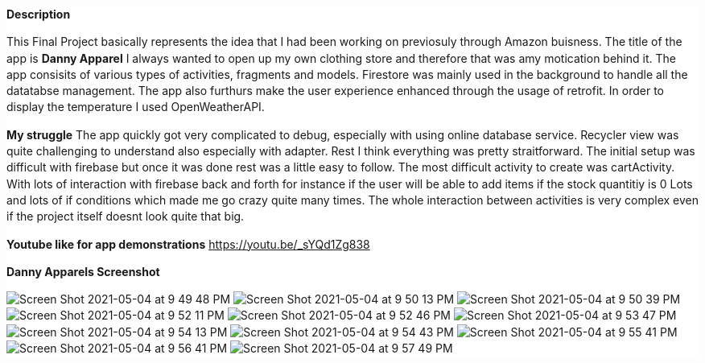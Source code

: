 **Description**

This Final Project basically represents the idea that I had been working on previosuly through Amazon buisness. The title of the app is
**Danny Apparel** I always wanted to open up my own clothing store and therefore that was amy motication behind it. The app consisits of various types of activities,
fragments and models. Firestore was mainly used in the background to handle all the datatabse management. The app also furthurs make the user experience enhanced through the usage of
retrofit. In order to display the temperature I used OpenWeatherAPI.

**My struggle**
The app quickly got very complicated to debug, especially with using online database service. Recycler view was quite challenging to understand also
especially with adapter. Rest I think everything was pretty straitforward. The initial setup was difficult with firebase but once it was done rest was a
little easy to follow. The most difficult activity to create was cartActivity. With lots of interaction with firebase back and forth for instance if the user will be able to add items if the stock quantitiy is 0
Lots and lots of if conditions which made me go crazy quite many times. The whole interaction between activities is very complex even if the project itself doesnt look quite that big.

**Youtube like for app demonstrations**
https://youtu.be/_sYQd1Zg838


**Danny Apparels Screenshot**

<img width="375" alt="Screen Shot 2021-05-04 at 9 49 48 PM" src="https://user-images.githubusercontent.com/76628973/117098396-9af6da00-ad2b-11eb-8700-7019f2c991dd.png">
<img width="376" alt="Screen Shot 2021-05-04 at 9 50 13 PM" src="https://user-images.githubusercontent.com/76628973/117098409-a5b16f00-ad2b-11eb-858a-04d629fe7ea7.png">
<img width="379" alt="Screen Shot 2021-05-04 at 9 50 39 PM" src="https://user-images.githubusercontent.com/76628973/117098415-a77b3280-ad2b-11eb-9985-643e8e0f7dd2.png">
<img width="375" alt="Screen Shot 2021-05-04 at 9 52 11 PM" src="https://user-images.githubusercontent.com/76628973/117098420-aa762300-ad2b-11eb-8408-b3cd36bd78c7.png">
<img width="374" alt="Screen Shot 2021-05-04 at 9 52 46 PM" src="https://user-images.githubusercontent.com/76628973/117098426-ad711380-ad2b-11eb-85ee-6a9f074dd33b.png">
<img width="377" alt="Screen Shot 2021-05-04 at 9 53 47 PM" src="https://user-images.githubusercontent.com/76628973/117098429-af3ad700-ad2b-11eb-9f07-5a6936f9fad3.png">
<img width="375" alt="Screen Shot 2021-05-04 at 9 54 13 PM" src="https://user-images.githubusercontent.com/76628973/117098431-b06c0400-ad2b-11eb-8a9c-ea9f899a9cf1.png">
<img width="376" alt="Screen Shot 2021-05-04 at 9 54 43 PM" src="https://user-images.githubusercontent.com/76628973/117098434-b19d3100-ad2b-11eb-9c88-492284de50dd.png">
<img width="375" alt="Screen Shot 2021-05-04 at 9 55 41 PM" src="https://user-images.githubusercontent.com/76628973/117098437-b2ce5e00-ad2b-11eb-87c9-d0c63a7c15d2.png">
<img width="376" alt="Screen Shot 2021-05-04 at 9 56 41 PM" src="https://user-images.githubusercontent.com/76628973/117098438-b3ff8b00-ad2b-11eb-9327-9b68b03c045a.png">
<img width="377" alt="Screen Shot 2021-05-04 at 9 57 49 PM" src="https://user-images.githubusercontent.com/76628973/117098441-b7931200-ad2b-11eb-84bb-ce2e84310f1f.png">





